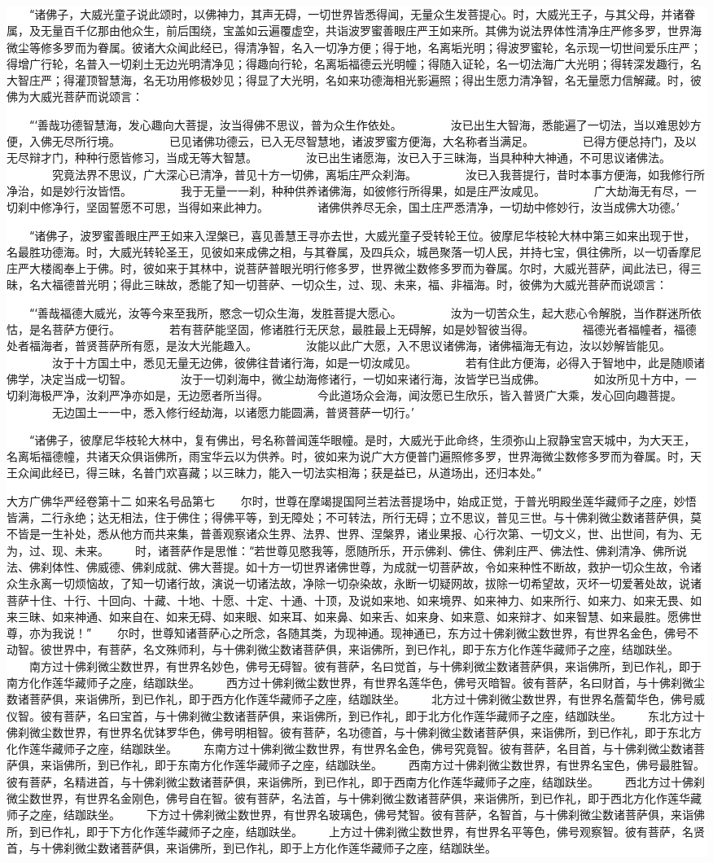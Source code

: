 　　“诸佛子，大威光童子说此颂时，以佛神力，其声无碍，一切世界皆悉得闻，无量众生发菩提心。时，大威光王子，与其父母，并诸眷属，及无量百千亿那由他众生，前后围绕，宝盖如云遍覆虚空，共诣波罗蜜善眼庄严王如来所。其佛为说法界体性清净庄严修多罗，世界海微尘等修多罗而为眷属。彼诸大众闻此经已，得清净智，名入一切净方便；得于地，名离垢光明；得波罗蜜轮，名示现一切世间爱乐庄严；得增广行轮，名普入一切刹土无边光明清净见；得趣向行轮，名离垢福德云光明幢；得随入证轮，名一切法海广大光明；得转深发趣行，名大智庄严；得灌顶智慧海，名无功用修极妙见；得显了大光明，名如来功德海相光影遍照；得出生愿力清净智，名无量愿力信解藏。时，彼佛为大威光菩萨而说颂言：

　　“‘善哉功德智慧海，发心趣向大菩提，汝当得佛不思议，普为众生作依处。
　　　　汝已出生大智海，悉能遍了一切法，当以难思妙方便，入佛无尽所行境。
　　　　已见诸佛功德云，已入无尽智慧地，诸波罗蜜方便海，大名称者当满足。
　　　　已得方便总持门，及以无尽辩才门，种种行愿皆修习，当成无等大智慧。
　　　　汝已出生诸愿海，汝已入于三昧海，当具种种大神通，不可思议诸佛法。
　　　　究竟法界不思议，广大深心已清净，普见十方一切佛，离垢庄严众刹海。
　　　　汝已入我菩提行，昔时本事方便海，如我修行所净治，如是妙行汝皆悟。
　　　　我于无量一一刹，种种供养诸佛海，如彼修行所得果，如是庄严汝咸见。
　　　　广大劫海无有尽，一切刹中修净行，坚固誓愿不可思，当得如来此神力。
　　　　诸佛供养尽无余，国土庄严悉清净，一切劫中修妙行，汝当成佛大功德。’

　　“诸佛子，波罗蜜善眼庄严王如来入涅槃已，喜见善慧王寻亦去世，大威光童子受转轮王位。彼摩尼华枝轮大林中第三如来出现于世，名最胜功德海。时，大威光转轮圣王，见彼如来成佛之相，与其眷属，及四兵众，城邑聚落一切人民，并持七宝，俱往佛所，以一切香摩尼庄严大楼阁奉上于佛。时，彼如来于其林中，说菩萨普眼光明行修多罗，世界微尘数修多罗而为眷属。尔时，大威光菩萨，闻此法已，得三昧，名大福德普光明；得此三昧故，悉能了知一切菩萨、一切众生，过、现、未来，福、非福海。时，彼佛为大威光菩萨而说颂言：

　　“‘善哉福德大威光，汝等今来至我所，愍念一切众生海，发胜菩提大愿心。
　　　　汝为一切苦众生，起大悲心令解脱，当作群迷所依怙，是名菩萨方便行。
　　　　若有菩萨能坚固，修诸胜行无厌怠，最胜最上无碍解，如是妙智彼当得。
　　　　福德光者福幢者，福德处者福海者，普贤菩萨所有愿，是汝大光能趣入。
　　　　汝能以此广大愿，入不思议诸佛海，诸佛福海无有边，汝以妙解皆能见。
　　　　汝于十方国土中，悉见无量无边佛，彼佛往昔诸行海，如是一切汝咸见。
　　　　若有住此方便海，必得入于智地中，此是随顺诸佛学，决定当成一切智。
　　　　汝于一切刹海中，微尘劫海修诸行，一切如来诸行海，汝皆学已当成佛。
　　　　如汝所见十方中，一切刹海极严净，汝刹严净亦如是，无边愿者所当得。
　　　　今此道场众会海，闻汝愿已生欣乐，皆入普贤广大乘，发心回向趣菩提。
　　　　无边国土一一中，悉入修行经劫海，以诸愿力能圆满，普贤菩萨一切行。’

　　“诸佛子，彼摩尼华枝轮大林中，复有佛出，号名称普闻莲华眼幢。是时，大威光于此命终，生须弥山上寂静宝宫天城中，为大天王，名离垢福德幢，共诸天众俱诣佛所，雨宝华云以为供养。时，彼如来为说广大方便普门遍照修多罗，世界海微尘数修多罗而为眷属。时，天王众闻此经已，得三昧，名普门欢喜藏；以三昧力，能入一切法实相海；获是益已，从道场出，还归本处。”

大方广佛华严经卷第十二
如来名号品第七
　　尔时，世尊在摩竭提国阿兰若法菩提场中，始成正觉，于普光明殿坐莲华藏师子之座，妙悟皆满，二行永绝；达无相法，住于佛住；得佛平等，到无障处；不可转法，所行无碍；立不思议，普见三世。与十佛刹微尘数诸菩萨俱，莫不皆是一生补处，悉从他方而共来集，普善观察诸众生界、法界、世界、涅槃界，诸业果报、心行次第、一切文义，世、出世间，有为、无为，过、现、未来。
　　时，诸菩萨作是思惟：“若世尊见愍我等，愿随所乐，开示佛刹、佛住、佛刹庄严、佛法性、佛刹清净、佛所说法、佛刹体性、佛威德、佛刹成就、佛大菩提。如十方一切世界诸佛世尊，为成就一切菩萨故，令如来种性不断故，救护一切众生故，令诸众生永离一切烦恼故，了知一切诸行故，演说一切诸法故，净除一切杂染故，永断一切疑网故，拔除一切希望故，灭坏一切爱著处故，说诸菩萨十住、十行、十回向、十藏、十地、十愿、十定、十通、十顶，及说如来地、如来境界、如来神力、如来所行、如来力、如来无畏、如来三昧、如来神通、如来自在、如来无碍、如来眼、如来耳、如来鼻、如来舌、如来身、如来意、如来辩才、如来智慧、如来最胜。愿佛世尊，亦为我说！”
　　尔时，世尊知诸菩萨心之所念，各随其类，为现神通。现神通已，东方过十佛刹微尘数世界，有世界名金色，佛号不动智。彼世界中，有菩萨，名文殊师利，与十佛刹微尘数诸菩萨俱，来诣佛所，到已作礼，即于东方化作莲华藏师子之座，结跏趺坐。
　　南方过十佛刹微尘数世界，有世界名妙色，佛号无碍智。彼有菩萨，名曰觉首，与十佛刹微尘数诸菩萨俱，来诣佛所，到已作礼，即于南方化作莲华藏师子之座，结跏趺坐。
　　西方过十佛刹微尘数世界，有世界名莲华色，佛号灭暗智。彼有菩萨，名曰财首，与十佛刹微尘数诸菩萨俱，来诣佛所，到已作礼，即于西方化作莲华藏师子之座，结跏趺坐。
　　北方过十佛刹微尘数世界，有世界名薝蔔华色，佛号威仪智。彼有菩萨，名曰宝首，与十佛刹微尘数诸菩萨俱，来诣佛所，到已作礼，即于北方化作莲华藏师子之座，结跏趺坐。
　　东北方过十佛刹微尘数世界，有世界名优钵罗华色，佛号明相智。彼有菩萨，名功德首，与十佛刹微尘数诸菩萨俱，来诣佛所，到已作礼，即于东北方化作莲华藏师子之座，结跏趺坐。
　　东南方过十佛刹微尘数世界，有世界名金色，佛号究竟智。彼有菩萨，名目首，与十佛刹微尘数诸菩萨俱，来诣佛所，到已作礼，即于东南方化作莲华藏师子之座，结跏趺坐。
　　西南方过十佛刹微尘数世界，有世界名宝色，佛号最胜智。彼有菩萨，名精进首，与十佛刹微尘数诸菩萨俱，来诣佛所，到已作礼，即于西南方化作莲华藏师子之座，结跏趺坐。
　　西北方过十佛刹微尘数世界，有世界名金刚色，佛号自在智。彼有菩萨，名法首，与十佛刹微尘数诸菩萨俱，来诣佛所，到已作礼，即于西北方化作莲华藏师子之座，结跏趺坐。
　　下方过十佛刹微尘数世界，有世界名玻璃色，佛号梵智。彼有菩萨，名智首，与十佛刹微尘数诸菩萨俱，来诣佛所，到已作礼，即于下方化作莲华藏师子之座，结跏趺坐。
　　上方过十佛刹微尘数世界，有世界名平等色，佛号观察智。彼有菩萨，名贤首，与十佛刹微尘数诸菩萨俱，来诣佛所，到已作礼，即于上方化作莲华藏师子之座，结跏趺坐。

